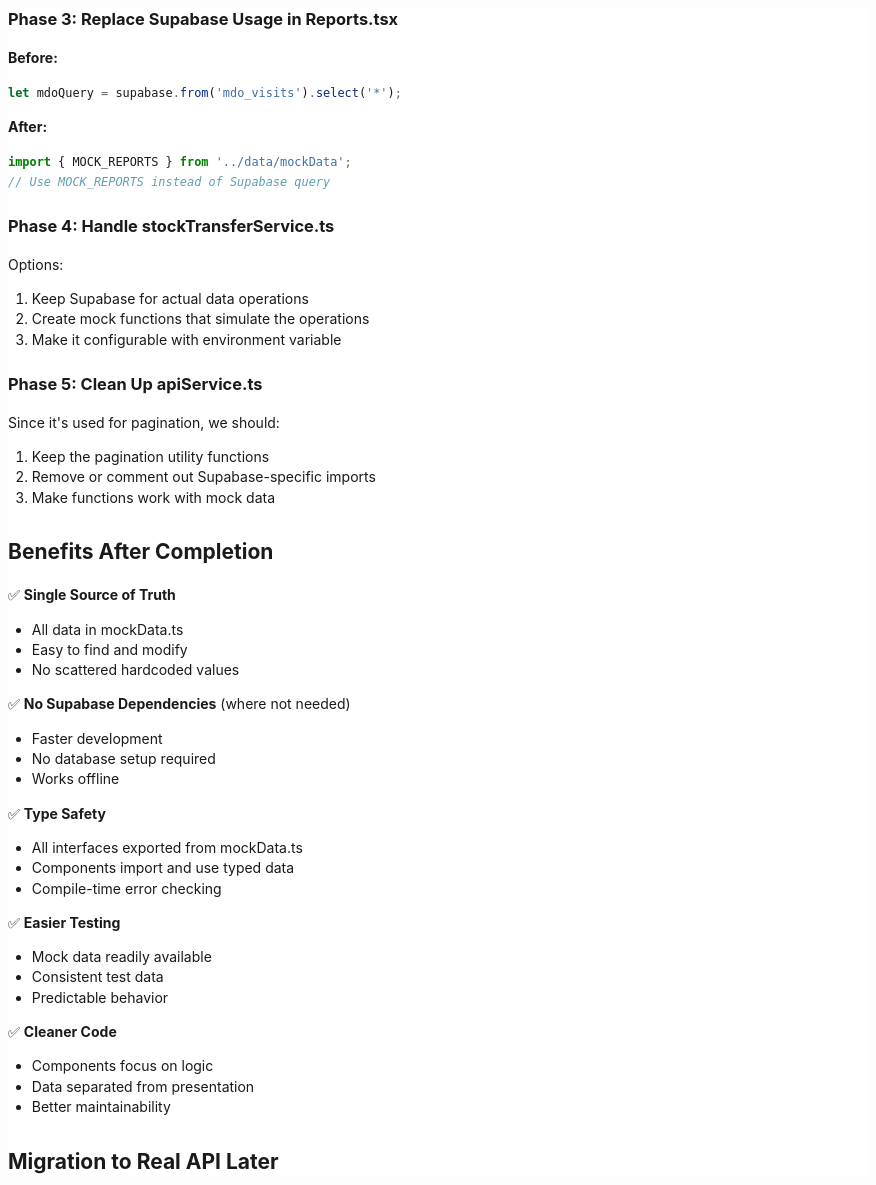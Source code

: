 ### Phase 3: Replace Supabase Usage in Reports.tsx

**Before:**
```typescript
let mdoQuery = supabase.from('mdo_visits').select('*');
```

**After:**
```typescript
import { MOCK_REPORTS } from '../data/mockData';
// Use MOCK_REPORTS instead of Supabase query
```

### Phase 4: Handle stockTransferService.ts

Options:
1. Keep Supabase for actual data operations
2. Create mock functions that simulate the operations
3. Make it configurable with environment variable

### Phase 5: Clean Up apiService.ts

Since it's used for pagination, we should:
1. Keep the pagination utility functions
2. Remove or comment out Supabase-specific imports
3. Make functions work with mock data

## Benefits After Completion

✅ **Single Source of Truth**
- All data in mockData.ts
- Easy to find and modify
- No scattered hardcoded values

✅ **No Supabase Dependencies** (where not needed)
- Faster development
- No database setup required
- Works offline

✅ **Type Safety**
- All interfaces exported from mockData.ts
- Components import and use typed data
- Compile-time error checking

✅ **Easier Testing**
- Mock data readily available
- Consistent test data
- Predictable behavior

✅ **Cleaner Code**
- Components focus on logic
- Data separated from presentation
- Better maintainability

## Migration to Real API Later

